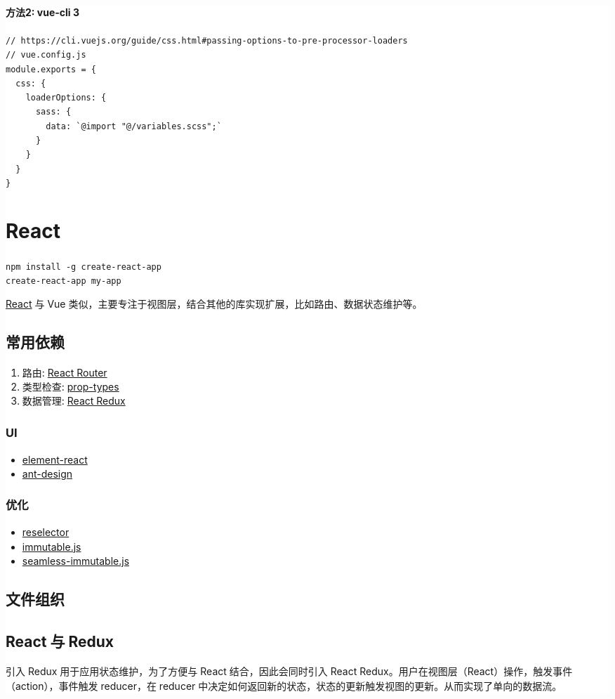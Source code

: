 #### 方法2: vue-cli 3

``` {.javascript}
// https://cli.vuejs.org/guide/css.html#passing-options-to-pre-processor-loaders
// vue.config.js
module.exports = {
  css: {
    loaderOptions: {
      sass: {
        data: `@import "@/variables.scss";`
      }
    }
  }
}
```

React
=====

``` {.bash}
npm install -g create-react-app
create-react-app my-app
```

[React](https://reactjs.org/) 与 Vue
类似，主要专注于视图层，结合其他的库实现扩展，比如路由、数据状态维护等。

常用依赖
--------

1.  路由: [React Router](https://github.com/ReactTraining/react-router)
2.  类型检查: [prop-types](https://github.com/facebook/prop-types)
3.  数据管理: [React Redux](https://github.com/reactjs/react-redux)

### UI

-   [element-react](https://eleme.github.io/element-react/)
-   [ant-design](https://ant.design/)

### 优化

-   [reselector](https://github.com/reactjs/reselect)
-   [immutable.js](https://github.com/facebook/immutable-js)
-   [seamless-immutable.js](https://github.com/rtfeldman/seamless-immutable)

文件组织
--------

React 与 Redux
--------------

引入 Redux 用于应用状态维护，为了方便与 React 结合，因此会同时引入 React
Redux。用户在视图层（React）操作，触发事件（action），事件触发
reducer，在 reducer
中决定如何返回新的状态，状态的更新触发视图的更新。从而实现了单向的数据流。
